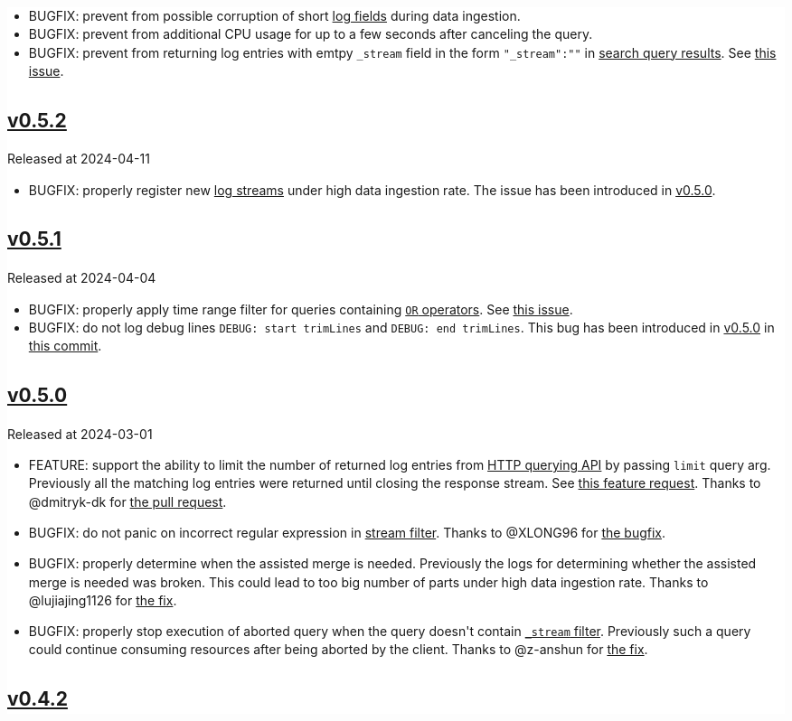 * BUGFIX: prevent from possible corruption of short [log fields](./keyConcepts.md#data-model) during data ingestion.
* BUGFIX: prevent from additional CPU usage for up to a few seconds after canceling the query.
* BUGFIX: prevent from returning log entries with emtpy `_stream` field in the form `"_stream":""` in [search query results](./querying/README.md). See [this issue](https://github.com/VictoriaMetrics/VictoriaMetrics/issues/6042).

## [v0.5.2](https://github.com/VictoriaMetrics/VictoriaMetrics/releases/tag/v0.5.2-victorialogs)

Released at 2024-04-11

* BUGFIX: properly register new [log streams](./keyConcepts.md#stream-fields) under high data ingestion rate. The issue has been introduced in [v0.5.0](https://github.com/VictoriaMetrics/VictoriaMetrics/releases/tag/v0.5.0-victorialogs).


## [v0.5.1](https://github.com/VictoriaMetrics/VictoriaMetrics/releases/tag/v0.5.1-victorialogs)

Released at 2024-04-04

* BUGFIX: properly apply time range filter for queries containing [`OR` operators](./LogsQL.md#logical-filter). See [this issue](https://github.com/VictoriaMetrics/VictoriaMetrics/issues/5920).
* BUGFIX: do not log debug lines `DEBUG: start trimLines` and `DEBUG: end trimLines`. This bug has been introduced in [v0.5.0](https://github.com/VictoriaMetrics/VictoriaMetrics/releases/tag/v0.5.0-victorialogs) in [this commit](https://github.com/VictoriaMetrics/VictoriaMetrics/commit/0514091948cf8e00e42f44318c0e5e5b63b6388f).

## [v0.5.0](https://github.com/VictoriaMetrics/VictoriaMetrics/releases/tag/v0.5.0-victorialogs)

Released at 2024-03-01

* FEATURE: support the ability to limit the number of returned log entries from [HTTP querying API](./querying/README.md#http-api) by passing `limit` query arg. Previously all the matching log entries were returned until closing the response stream. See [this feature request](https://github.com/VictoriaMetrics/VictoriaMetrics/issues/5674). Thanks to @dmitryk-dk for [the pull request](https://github.com/VictoriaMetrics/VictoriaMetrics/pull/5778).

* BUGFIX: do not panic on incorrect regular expression in [stream filter](./LogsQL.md#stream-filter). Thanks to @XLONG96 for [the bugfix](https://github.com/VictoriaMetrics/VictoriaMetrics/pull/5897).
* BUGFIX: properly determine when the assisted merge is needed. Previously the logs for determining whether the assisted merge is needed was broken. This could lead to too big number of parts under high data ingestion rate. Thanks to @lujiajing1126 for [the fix](https://github.com/VictoriaMetrics/VictoriaMetrics/pull/5447).
* BUGFIX: properly stop execution of aborted query when the query doesn't contain [`_stream` filter](./LogsQL.md#stream-filter). Previously such a query could continue consuming resources after being aborted by the client. Thanks to @z-anshun for [the fix](https://github.com/VictoriaMetrics/VictoriaMetrics/pull/5400).

## [v0.4.2](https://github.com/VictoriaMetrics/VictoriaMetrics/releases/tag/v0.4.2-victorialogs)
